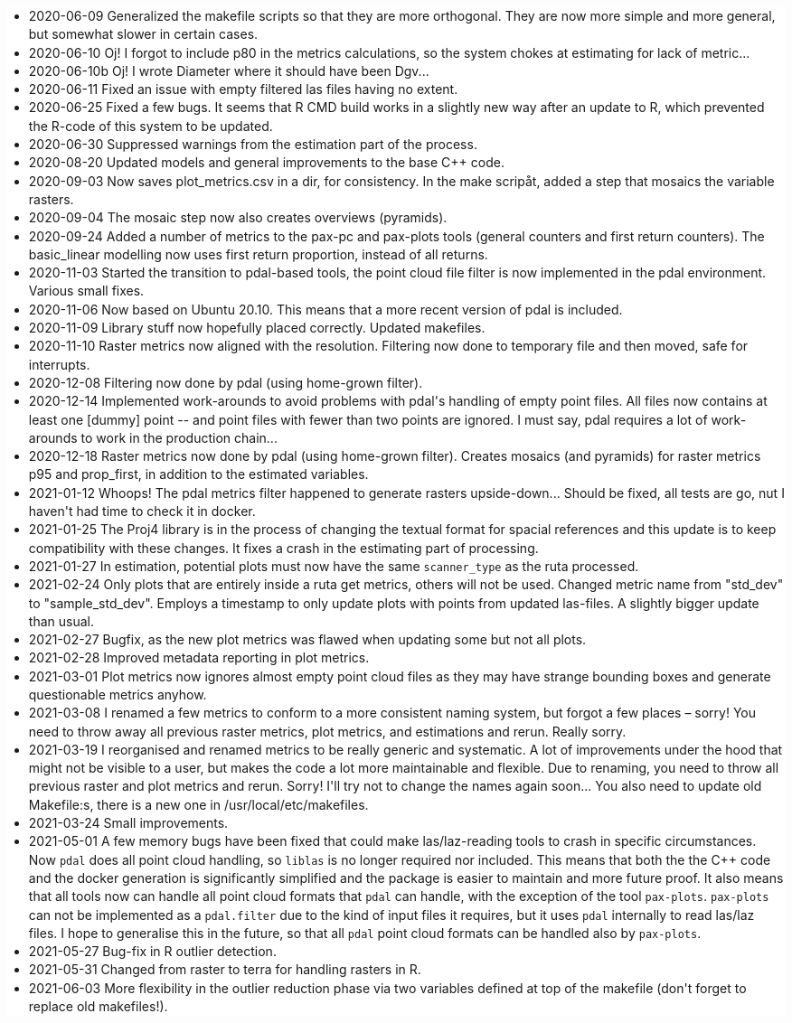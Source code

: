 - 2020-06-09 Generalized the makefile scripts so that they are more orthogonal. They are now more simple and more general, but somewhat slower in certain cases. 
- 2020-06-10 Oj! I forgot to include p80 in the metrics calculations, so the system chokes at estimating for lack of metric... 
- 2020-06-10b Oj! I wrote Diameter where it should have been Dgv... 
- 2020-06-11 Fixed an issue with empty filtered las files having no extent. 
- 2020-06-25 Fixed a few bugs. It seems that R CMD build works in a slightly new way after an update to R, which prevented the R-code of this system to be updated. 
- 2020-06-30 Suppressed warnings from the estimation part of the process.
- 2020-08-20 Updated models and general improvements to the base C++ code.
- 2020-09-03 Now saves plot_metrics.csv in a dir, for consistency. In the make scripåt, added a step that mosaics the variable rasters.
- 2020-09-04 The mosaic step now also creates overviews (pyramids).
- 2020-09-24 Added a number of metrics to the pax-pc and pax-plots tools (general counters and first return counters). The basic_linear modelling now uses first return proportion, instead of all returns. 
- 2020-11-03 Started the transition to pdal-based tools, the point cloud file filter is now implemented in the pdal environment. Various small fixes. 
- 2020-11-06 Now based on Ubuntu 20.10. This means that a more recent version of pdal is included.
- 2020-11-09 Library stuff now hopefully placed correctly. Updated makefiles.
- 2020-11-10 Raster metrics now aligned with the resolution. Filtering now done to temporary file and then moved, safe for interrupts. 
- 2020-12-08 Filtering now done by pdal (using home-grown filter). 
- 2020-12-14 Implemented work-arounds to avoid problems with pdal's handling of empty point files. All files now contains at least one [dummy] point  -- and point files with fewer than two points are ignored. I must say, pdal requires a lot of work-arounds to work in the production chain...
- 2020-12-18 Raster metrics now done by pdal (using home-grown filter). Creates mosaics (and pyramids) for raster metrics p95 and prop_first, in addition to the estimated variables. 
- 2021-01-12 Whoops! The pdal metrics filter happened to generate rasters upside-down... Should be fixed, all tests are go, nut I haven't had time to check it in docker. 
- 2021-01-25 The Proj4 library is in the process of changing the textual format for spacial references and this update is to keep compatibility with these changes. It fixes a crash in the estimating part of processing. 
- 2021-01-27 In estimation, potential plots must now have the same ``scanner_type`` as the ruta processed. 
- 2021-02-24 Only plots that are entirely inside a ruta get metrics, others will not be used. Changed metric name from "std_dev" to "sample_std_dev". Employs a timestamp to only update plots with points from updated las-files. A slightly bigger update than usual. 
- 2021-02-27 Bugfix, as the new plot metrics was flawed when updating some but not all plots. 
- 2021-02-28 Improved metadata reporting in plot metrics. 
- 2021-03-01 Plot metrics now ignores almost empty point cloud files as they may have strange bounding boxes and generate questionable metrics anyhow.
- 2021-03-08 I renamed a few metrics to conform to a more consistent naming system, but forgot a few places – sorry! You need to throw away all previous raster metrics, plot metrics, and estimations and rerun. Really sorry. 
- 2021-03-19 I reorganised and renamed metrics to be really generic and systematic. A lot of improvements under the hood that might not be visible to a user, but makes the code a lot more maintainable and flexible. Due to renaming, you need to throw all previous raster and plot metrics and rerun. Sorry! I'll try not to change the names again soon... You also need to update old Makefile:s, there is a new one in /usr/local/etc/makefiles. 
- 2021-03-24 Small improvements. 
- 2021-05-01 A few memory bugs have been fixed that could make las/laz-reading tools to crash in specific circumstances. Now ``pdal`` does all point cloud handling, so ``liblas`` is no longer required nor included. This means that both the the C++ code and the docker generation is significantly simplified and the package is easier to maintain and more future proof. It also means that all tools now can handle all point cloud formats that ``pdal`` can handle, with the exception of  the tool ``pax-plots``. ``pax-plots`` can not be implemented as a ``pdal.filter`` due to the kind of input files it requires, but it uses ``pdal`` internally to read las/laz files. I hope to generalise this in the future, so that all ``pdal`` point cloud formats can be handled also by ``pax-plots``.
- 2021-05-27 Bug-fix in R outlier detection.
- 2021-05-31 Changed from raster to terra for handling rasters in R.
- 2021-06-03 More flexibility in the outlier reduction phase via two variables defined at top of the makefile (don't forget to replace old makefiles!).